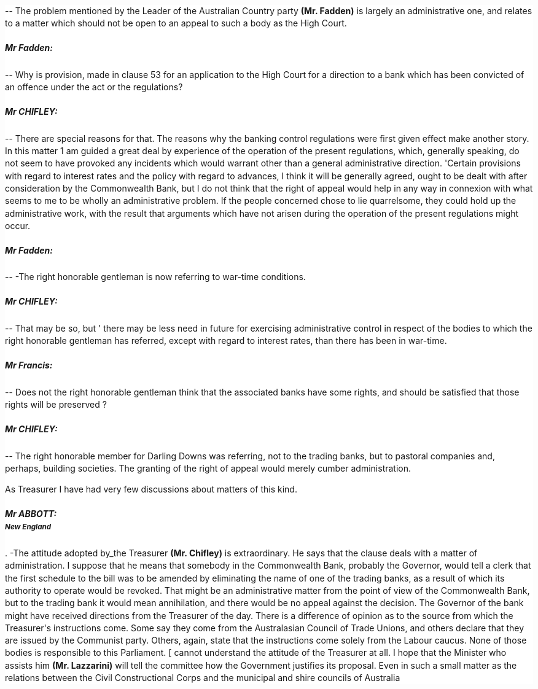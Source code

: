 -- The problem mentioned by the Leader of the Australian Country party  **(Mr. Fadden)**  is largely an administrative one, and relates to a matter which should not be open to an appeal to such a body as the High Court. 

##### Mr Fadden:

--  Why is provision, made in clause  53  for an application to the High Court for a direction to a bank which has been convicted of an offence under the act or the regulations? 

##### Mr CHIFLEY:

-- There are special reasons for that. The reasons why the banking control regulations were first given effect make another story. In this matter 1 am guided a great deal by experience of the operation of the present regulations, which, generally speaking, do not seem to have provoked any incidents which would warrant other than a general administrative direction. 'Certain provisions with regard to interest rates and the policy with regard to advances, I think it will be generally agreed, ought to be dealt with after consideration by the Commonwealth Bank, but I do not think that the right of appeal would help in any way in connexion with what seems to me to be wholly an administrative problem. If the people concerned chose to lie quarrelsome, they could hold up the administrative work, with the result that arguments which have not arisen during the operation of the present regulations might occur. 

##### Mr Fadden:

-- -The right honorable gentleman is now referring to war-time conditions. 

##### Mr CHIFLEY:

-- That may be so, but ' there may be less need in future for exercising administrative control in respect of the bodies to which the right honorable gentleman has referred, except with regard to interest rates, than there has been in war-time. 

##### Mr Francis:

--  Does not the right honorable gentleman think that the associated banks have some rights, and should be satisfied that those rights will be preserved ? 

##### Mr CHIFLEY:

-- The right honorable member for Darling Downs was referring, not to the trading banks, but to pastoral companies and, perhaps, building societies. The granting of the right of appeal would merely cumber administration. 

As Treasurer I have had very few discussions about matters of this kind. 

##### Mr ABBOTT:<br><small class="text-muted">New England</small>

. -The attitude adopted by_the Treasurer  **(Mr. Chifley)**  is extraordinary. He says that the clause deals with a matter of administration. I suppose that he means that somebody in the Commonwealth Bank, probably the Governor, would tell a clerk that the first schedule to the bill was to be amended by eliminating the name of one of the trading banks, as a result of which its authority to operate would be revoked. That might be an administrative matter from the point of view of the Commonwealth Bank, but to the trading bank it would mean annihilation, and there would be no appeal against the decision. The Governor of the bank might have received directions from the Treasurer of the day. There is a difference of opinion as to the source from which the Treasurer's instructions come. Some say they come from the Australasian Council of Trade Unions, and others declare that they are issued by the Communist party. Others, again, state that the instructions come solely from the Labour caucus. None of those bodies is responsible to this Parliament. [ cannot understand the attitude of the Treasurer at all. I hope that the Minister who assists him  **(Mr. Lazzarini)**  will tell the committee how the Government justifies its proposal. Even in such a small matter as the relations between the Civil Constructional Corps and the municipal and shire councils of Australia 
